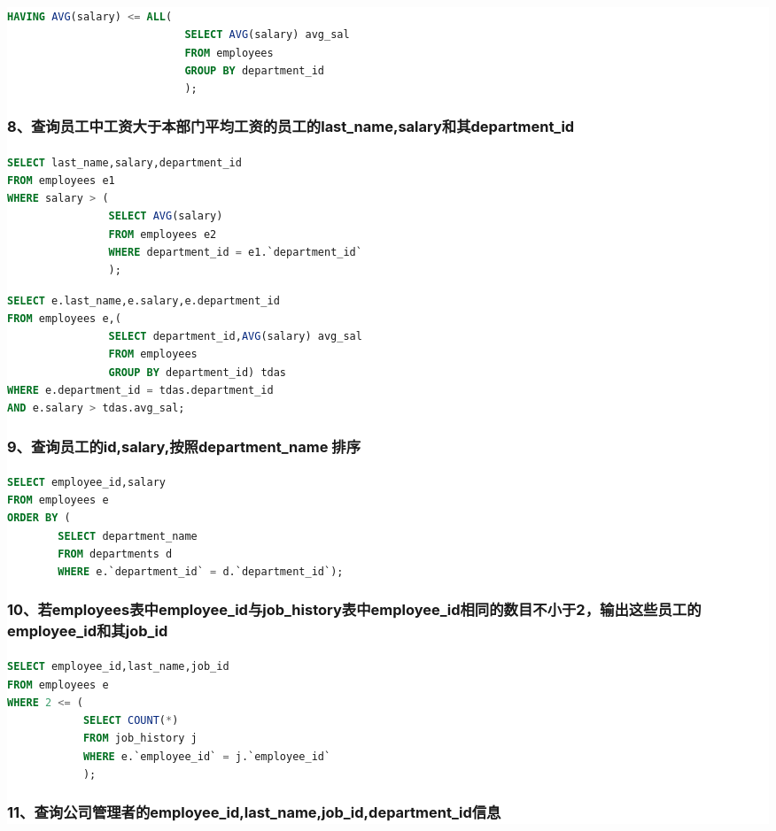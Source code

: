 ```sql
HAVING AVG(salary) <= ALL(
							SELECT AVG(salary) avg_sal
	  						FROM employees
	  						GROUP BY department_id
							);
```

### 8、查询员工中工资大于本部门平均工资的员工的last_name,salary和其department_id

```sql
SELECT last_name,salary,department_id
FROM employees e1
WHERE salary > (
				SELECT AVG(salary)
				FROM employees e2
				WHERE department_id = e1.`department_id`
				);
```

```sql
SELECT e.last_name,e.salary,e.department_id
FROM employees e,(
				SELECT department_id,AVG(salary) avg_sal
				FROM employees
				GROUP BY department_id) tdas
WHERE e.department_id = tdas.department_id
AND e.salary > tdas.avg_sal;
```

### 9、查询员工的id,salary,按照department_name 排序

```sql
SELECT employee_id,salary
FROM employees e
ORDER BY (
		SELECT department_name
		FROM departments d
		WHERE e.`department_id` = d.`department_id`);
```

### 10、若employees表中employee_id与job_history表中employee_id相同的数目不小于2，输出这些员工的employee_id和其job_id

```sql
SELECT employee_id,last_name,job_id
FROM employees e
WHERE 2 <= (
    		SELECT COUNT(*)
			FROM job_history j
			WHERE e.`employee_id` = j.`employee_id`
			);
```

### 11、查询公司管理者的employee_id,last_name,job_id,department_id信息
